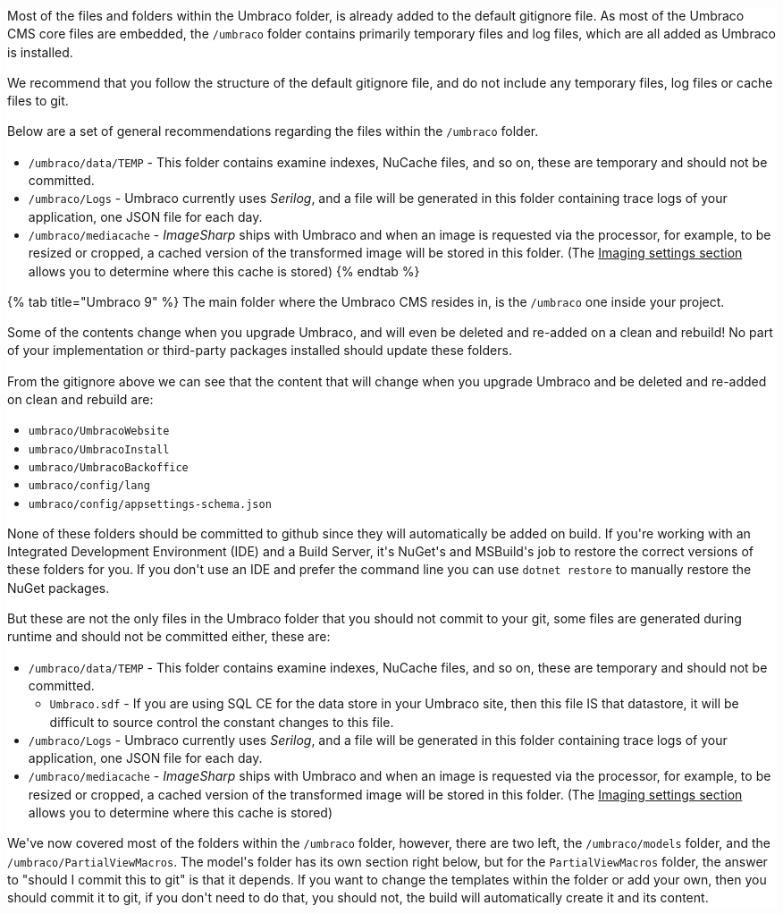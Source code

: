 Most of the files and folders within the Umbraco folder, is already added to the default gitignore file. As most of the Umbraco CMS core files are embedded, the `/umbraco` folder contains primarily temporary files and log files, which are all added as Umbraco is installed.

We recommend that you follow the structure of the default gitignore file, and do not include any temporary files, log files or cache files to git.

Below are a set of general recommendations regarding the files within the `/umbraco` folder.

* `/umbraco/data/TEMP` - This folder contains examine indexes, NuCache files, and so on, these are temporary and should not be committed.
* `/umbraco/Logs` - Umbraco currently uses _Serilog_, and a file will be generated in this folder containing trace logs of your application, one JSON file for each day.
* `/umbraco/mediacache` - _ImageSharp_ ships with Umbraco and when an image is requested via the processor, for example, to be resized or cropped, a cached version of the transformed image will be stored in this folder. (The [Imaging settings section](../../reference/configuration/imagingsettings.md) allows you to determine where this cache is stored)
{% endtab %}

{% tab title="Umbraco 9" %}
The main folder where the Umbraco CMS resides in, is the `/umbraco` one inside your project.

Some of the contents change when you upgrade Umbraco, and will even be deleted and re-added on a clean and rebuild! No part of your implementation or third-party packages installed should update these folders.

From the gitignore above we can see that the content that will change when you upgrade Umbraco and be deleted and re-added on clean and rebuild are:

* `umbraco/UmbracoWebsite`
* `umbraco/UmbracoInstall`
* `umbraco/UmbracoBackoffice`
* `umbraco/config/lang`
* `umbraco/config/appsettings-schema.json`

None of these folders should be committed to github since they will automatically be added on build. If you're working with an Integrated Development Environment (IDE) and a Build Server, it's NuGet's and MSBuild's job to restore the correct versions of these folders for you. If you don't use an IDE and prefer the command line you can use `dotnet restore` to manually restore the NuGet packages.

But these are not the only files in the Umbraco folder that you should not commit to your git, some files are generated during runtime and should not be committed either, these are:

* `/umbraco/data/TEMP` - This folder contains examine indexes, NuCache files, and so on, these are temporary and should not be committed.
  * `Umbraco.sdf` - If you are using SQL CE for the data store in your Umbraco site, then this file IS that datastore, it will be difficult to source control the constant changes to this file.
* `/umbraco/Logs` - Umbraco currently uses _Serilog_, and a file will be generated in this folder containing trace logs of your application, one JSON file for each day.
* `/umbraco/mediacache` - _ImageSharp_ ships with Umbraco and when an image is requested via the processor, for example, to be resized or cropped, a cached version of the transformed image will be stored in this folder. (The [Imaging settings section](../../reference/configuration/imagingsettings.md) allows you to determine where this cache is stored)

We've now covered most of the folders within the `/umbraco` folder, however, there are two left, the `/umbraco/models` folder, and the `/umbraco/PartialViewMacros`. The model's folder has its own section right below, but for the `PartialViewMacros` folder, the answer to "should I commit this to git" is that it depends. If you want to change the templates within the folder or add your own, then you should commit it to git, if you don't need to do that, you should not, the build will automatically create it and its content.

